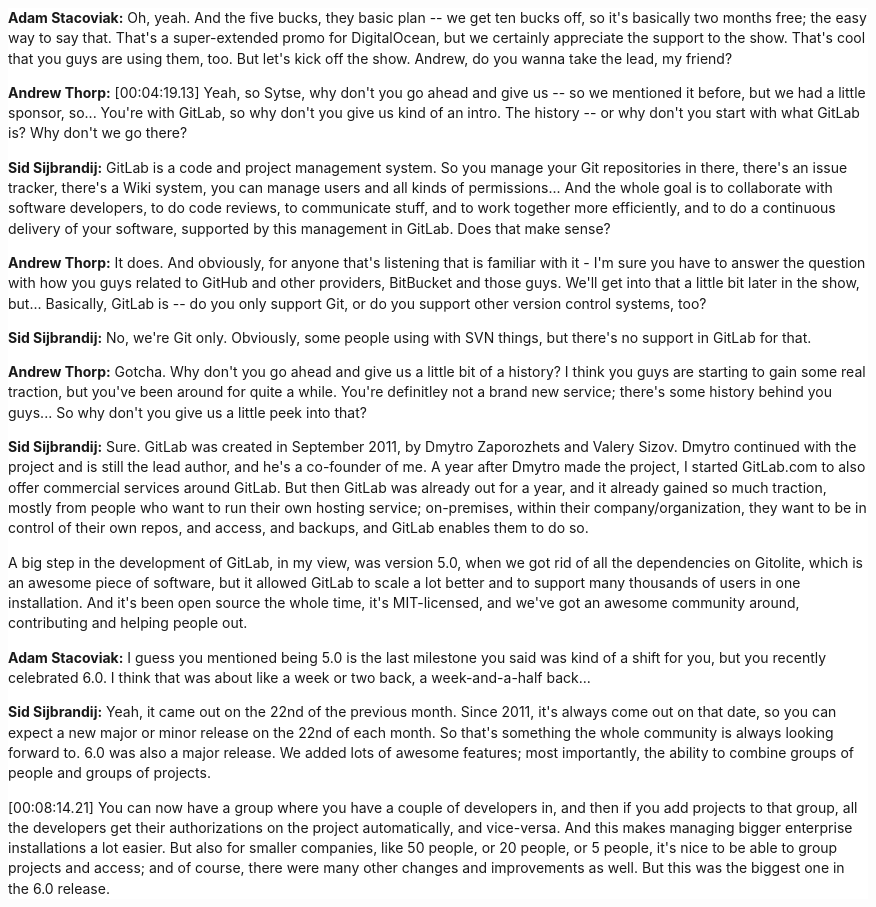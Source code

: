 **Adam Stacoviak:** Oh, yeah. And the five bucks, they basic plan -- we get ten bucks off, so it's basically two months free; the easy way to say that. That's a super-extended promo for DigitalOcean, but we certainly appreciate the support to the show. That's cool that you guys are using them, too. But let's kick off the show. Andrew, do you wanna take the lead, my friend?

**Andrew Thorp:** \[00:04:19.13\] Yeah, so Sytse, why don't you go ahead and give us -- so we mentioned it before, but we had a little sponsor, so... You're with GitLab, so why don't you give us kind of an intro. The history -- or why don't you start with what GitLab is? Why don't we go there?

**Sid Sijbrandij:** GitLab is a code and project management system. So you manage your Git repositories in there, there's an issue tracker, there's a Wiki system, you can manage users and all kinds of permissions... And the whole goal is to collaborate with software developers, to do code reviews, to communicate stuff, and to work together more efficiently, and to do a continuous delivery of your software, supported by this management in GitLab. Does that make sense?

**Andrew Thorp:** It does. And obviously, for anyone that's listening that is familiar with it - I'm sure you have to answer the question with how you guys related to GitHub and other providers, BitBucket and those guys. We'll get into that a little bit later in the show, but... Basically, GitLab is -- do you only support Git, or do you support other version control systems, too?

**Sid Sijbrandij:** No, we're Git only. Obviously, some people using with SVN things, but there's no support in GitLab for that.

**Andrew Thorp:** Gotcha. Why don't you go ahead and give us a little bit of a history? I think you guys are starting to gain some real traction, but you've been around for quite a while. You're definitley not a brand new service; there's some history behind you guys... So why don't you give us a little peek into that?

**Sid Sijbrandij:** Sure. GitLab was created in September 2011, by Dmytro Zaporozhets and Valery Sizov. Dmytro continued with the project and is still the lead author, and he's a co-founder of me. A year after Dmytro made the project, I started GitLab.com to also offer commercial services around GitLab. But then GitLab was already out for a year, and it already gained so much traction, mostly from people who want to run their own hosting service; on-premises, within their company/organization, they want to be in control of their own repos, and access, and backups, and GitLab enables them to do so.

A big step in the development of GitLab, in my view, was version 5.0, when we got rid of all the dependencies on Gitolite, which is an awesome piece of software, but it allowed GitLab to scale a lot better and to support many thousands of users in one installation. And it's been open source the whole time, it's MIT-licensed, and we've got an awesome community around, contributing and helping people out.

**Adam Stacoviak:** I guess you mentioned being 5.0 is the last milestone you said was kind of a shift for you, but you recently celebrated 6.0. I think that was about like a week or two back, a week-and-a-half back...

**Sid Sijbrandij:** Yeah, it came out on the 22nd of the previous month. Since 2011, it's always come out on that date, so you can expect a new major or minor release on the 22nd of each month. So that's something the whole community is always looking forward to. 6.0 was also a major release. We added lots of awesome features; most importantly, the ability to combine groups of people and groups of projects.

\[00:08:14.21\] You can now have a group where you have a couple of developers in, and then if you add projects to that group, all the developers get their authorizations on the project automatically, and vice-versa. And this makes managing bigger enterprise installations a lot easier. But also for smaller companies, like 50 people, or 20 people, or 5 people, it's nice to be able to group projects and access; and of course, there were many other changes and improvements as well. But this was the biggest one in the 6.0 release.
